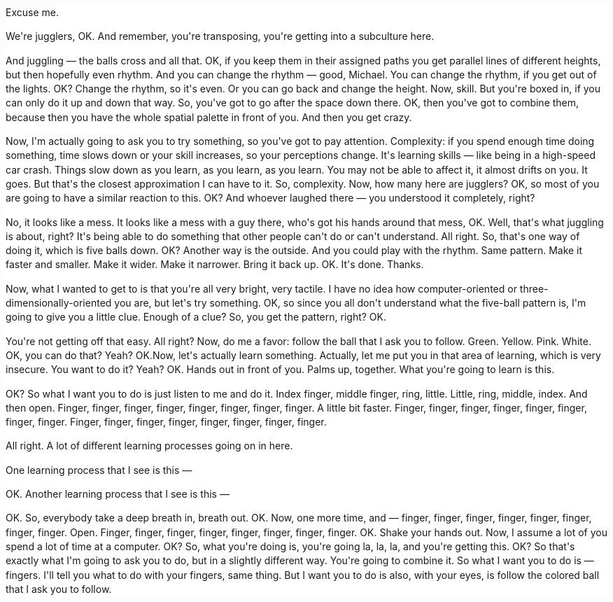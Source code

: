 Excuse me.

We're jugglers, OK. And remember, you're transposing, you're getting into a subculture
here.

And juggling — the balls cross and all that. OK, if you keep them in their assigned paths
you get parallel lines of different heights, but then hopefully even rhythm. And you can
change the rhythm — good, Michael. You can change the rhythm, if you get out of the
lights. OK? Change the rhythm, so it's even. Or you can go back and change the height.
Now, skill. But you're boxed in, if you can only do it up and down that way. So, you've
got to go after the space down there. OK, then you've got to combine them, because then
you have the whole spatial palette in front of you. And then you get crazy.

Now, I'm actually going to ask you to try something, so you've got to pay attention.
Complexity: if you spend enough time doing something, time slows down or your skill
increases, so your perceptions change. It's learning skills — like being in a high-speed
car crash. Things slow down as you learn, as you learn, as you learn. You may not be able
to affect it, it almost drifts on you. It goes. But that's the closest approximation I can
have to it. So, complexity. Now, how many here are jugglers? OK, so most of you are going
to have a similar reaction to this. OK? And whoever laughed there — you understood it
completely, right?

No, it looks like a mess. It looks like a mess with a guy there, who's got his hands
around that mess, OK. Well, that's what juggling is about, right? It's being able to do
something that other people can't do or can't understand. All right. So, that's one way of
doing it, which is five balls down. OK? Another way is the outside. And you could play
with the rhythm. Same pattern. Make it faster and smaller. Make it wider. Make it
narrower. Bring it back up. OK. It's done. Thanks.

Now, what I wanted to get to is that you're all very bright, very tactile. I have no idea
how computer-oriented or three-dimensionally-oriented you are, but let's try something.
OK, so since you all don't understand what the five-ball pattern is, I'm going to give you
a little clue. Enough of a clue? So, you get the pattern, right? OK.

You're not getting off that easy. All right? Now, do me a favor: follow the ball that I
ask you to follow. Green. Yellow. Pink. White. OK, you can do that? Yeah? OK.Now, let's
actually learn something. Actually, let me put you in that area of learning, which is very
insecure. You want to do it? Yeah? OK. Hands out in front of you. Palms up, together. What
you're going to learn is this.

OK? So what I want you to do is just listen to me and do it. Index finger, middle finger,
ring, little. Little, ring, middle, index. And then open. Finger, finger, finger, finger,
finger, finger, finger, finger. A little bit faster. Finger, finger, finger, finger,
finger, finger, finger, finger. Finger, finger, finger, finger, finger, finger, finger,
finger.

All right. A lot of different learning processes going on in here.

One learning process that I see is this —

OK. Another learning process that I see is this —

OK. So, everybody take a deep breath in, breath out. OK. Now, one more time, and — finger,
finger, finger, finger, finger, finger, finger, finger. Open. Finger, finger, finger,
finger, finger, finger, finger, finger. OK. Shake your hands out. Now, I assume a lot of
you spend a lot of time at a computer. OK? So, what you're doing is, you're going la, la,
la, and you're getting this. OK? So that's exactly what I'm going to ask you to do, but in
a slightly different way. You're going to combine it. So what I want you to do is —
fingers. I'll tell you what to do with your fingers, same thing. But I want you to do is
also, with your eyes, is follow the colored ball that I ask you to follow.
